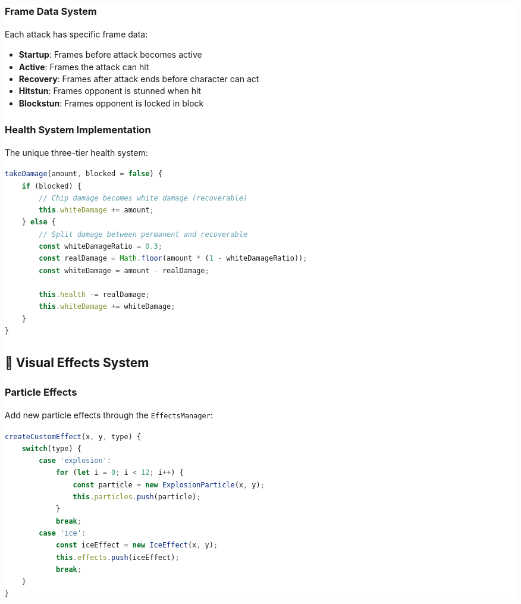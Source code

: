 ### Frame Data System

Each attack has specific frame data:
- **Startup**: Frames before attack becomes active
- **Active**: Frames the attack can hit
- **Recovery**: Frames after attack ends before character can act
- **Hitstun**: Frames opponent is stunned when hit
- **Blockstun**: Frames opponent is locked in block

### Health System Implementation

The unique three-tier health system:

```javascript
takeDamage(amount, blocked = false) {
    if (blocked) {
        // Chip damage becomes white damage (recoverable)
        this.whiteDamage += amount;
    } else {
        // Split damage between permanent and recoverable
        const whiteDamageRatio = 0.3;
        const realDamage = Math.floor(amount * (1 - whiteDamageRatio));
        const whiteDamage = amount - realDamage;

        this.health -= realDamage;
        this.whiteDamage += whiteDamage;
    }
}
```

## 🎨 Visual Effects System

### Particle Effects

Add new particle effects through the `EffectsManager`:

```javascript
createCustomEffect(x, y, type) {
    switch(type) {
        case 'explosion':
            for (let i = 0; i < 12; i++) {
                const particle = new ExplosionParticle(x, y);
                this.particles.push(particle);
            }
            break;
        case 'ice':
            const iceEffect = new IceEffect(x, y);
            this.effects.push(iceEffect);
            break;
    }
}
```
